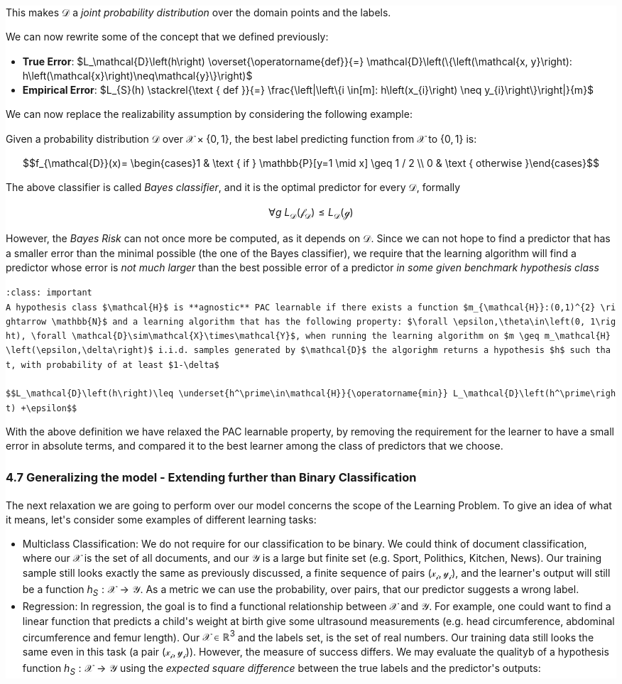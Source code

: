 This makes $\mathcal{D}$ a *joint probability distribution* over the domain points and the labels.

We can now rewrite some of the concept that we defined previously:
* **True Error**: $L_\mathcal{D}\left(h\right) \overset{\operatorname{def}}{=} \mathcal{D}\left(\{\left(\mathcal{x, y}\right): h\left(\mathcal{x}\right)\neq\mathcal{y}\}\right)$
* **Empirical Error**: $L_{S}(h) \stackrel{\text { def }}{=} \frac{\left|\left\{i \in[m]: h\left(x_{i}\right) \neq y_{i}\right\}\right|}{m}$

We can now replace the realizability assumption by considering the following example:

Given a probability distribution $\mathcal{D}$ over $\mathcal{X} \times \{0, 1\}$, the best label predicting function from $\mathcal{X}$ to $\{0, 1\}$ is:

$$f_{\mathcal{D}}(x)= \begin{cases}1 & \text { if } \mathbb{P}[y=1 \mid x] \geq 1 / 2 \\ 0 & \text { otherwise }\end{cases}$$

The above classifier is called *Bayes classifier*, and it is the optimal predictor for every $\mathcal{D}$, formally

$$\forall g \ L_\mathcal{D}\left(\mathcal{f_D}\right)\leq L_\mathcal{D}\left(\mathcal{g}\right)$$

However, the *Bayes Risk* can not once more be computed, as it depends on $\mathcal{D}$. Since we can not hope to find a predictor that has a smaller error than the minimal possible (the one of the Bayes classifier), we require that the learning algorithm will find a predictor whose error is *not much larger* than the best possible error of a predictor *in some given benchmark hypothesis class*

```{admonition} Agnostic PAC Learning 
:class: important
A hypothesis class $\mathcal{H}$ is **agnostic** PAC learnable if there exists a function $m_{\mathcal{H}}:(0,1)^{2} \rightarrow \mathbb{N}$ and a learning algorithm that has the following property: $\forall \epsilon,\theta\in\left(0, 1\right), \forall \mathcal{D}\sim\mathcal{X}\times\mathcal{Y}$, when running the learning algorithm on $m \geq m_\mathcal{H}\left(\epsilon,\delta\right)$ i.i.d. samples generated by $\mathcal{D}$ the algorighm returns a hypothesis $h$ such that, with probability of at least $1-\delta$ 

$$L_\mathcal{D}\left(h\right)\leq \underset{h^\prime\in\mathcal{H}}{\operatorname{min}} L_\mathcal{D}\left(h^\prime\right) +\epsilon$$
```

With the above definition we have relaxed the PAC learnable property, by removing the requirement for the learner to have a small error in absolute terms, and compared it to the best learner among the class of predictors that we choose.

### 4.7 Generalizing the model - Extending further than Binary Classification

The next relaxation we are going to perform over our model concerns the scope of the Learning Problem. To give an idea of what it means, let's consider some examples of different learning tasks:

* Multiclass Classification: We do not require for our classification to be binary. We could think of document classification, where our $\mathcal{X}$ is the set of all documents, and our $\mathcal{Y}$ is a large but finite set (e.g. Sport, Polithics, Kitchen, News). Our training sample still looks exactly the same as previously discussed, a finite sequence of pairs $\mathcal{(x_i, y_i)}$, and the learner's output will still be a function $h_S:\mathcal{X}\rightarrow\mathcal{Y}$. As a metric we can use the probability, over pairs, that our predictor suggests a wrong label.
* Regression: In regression, the goal is to find a functional relationship between $\mathcal{X}$ and $\mathcal{Y}$. For example, one could want to find a linear function that predicts a child's weight at birth give some ultrasound measurements (e.g. head circumference, abdominal circumference and femur length). Our $\mathcal{X} \in \mathbb{R}^3$ and the labels set, is the set of real numbers. Our training data still looks the same even in this task (a pair $\mathcal{\left(x_i, y_i\right)}$). However, the measure of success differs. We may evaluate the qualityb of a hypothesis function $h_S:\mathcal{X}\rightarrow\mathcal{Y}$ using the *expected square difference* between the true labels and the predictor's outputs:

